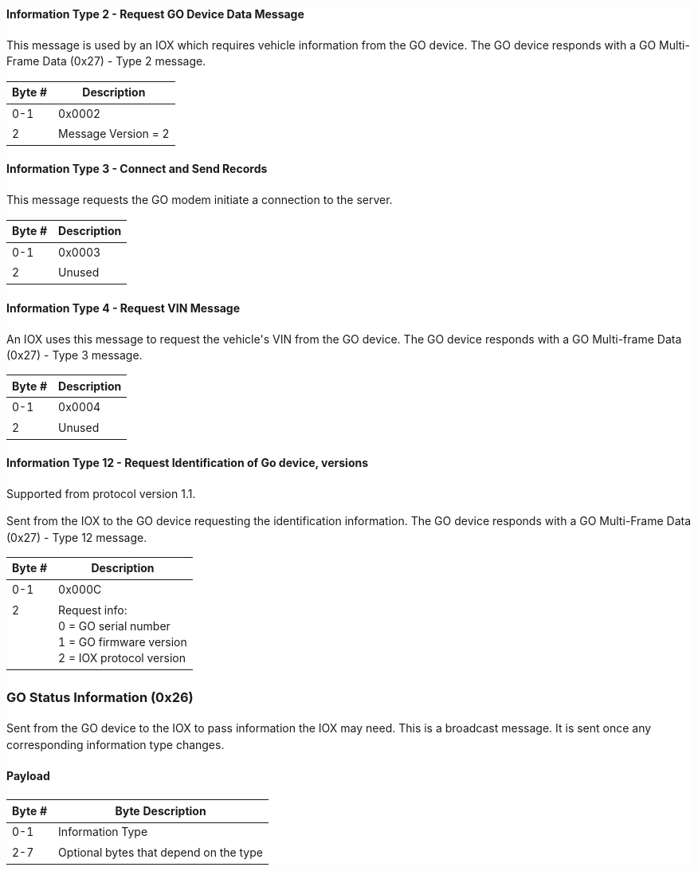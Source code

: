 #### Information Type 2 - Request GO Device Data Message

This message is used by an IOX which requires vehicle information from the GO device. The GO device responds with a GO Multi-Frame Data (0x27) - Type 2 message.

| Byte # | Description |
| --- | --- |
| 0-1 | 0x0002 |
| 2 | Message Version = 2 |

#### Information Type 3 - Connect and Send Records

This message requests the GO modem initiate a connection to the server.

| Byte # | Description |
| --- | --- |
| 0-1 | 0x0003 |
| 2 | Unused |

#### Information Type 4 - Request VIN Message

An IOX uses this message to request the vehicle's VIN from the GO device. The GO device responds with a GO Multi-frame Data (0x27) - Type 3 message.

| Byte # | Description |
| --- | --- |
| 0-1 | 0x0004 |
| 2 | Unused |

#### Information Type 12 - Request Identification of Go device, versions

Supported from protocol version 1.1.

Sent from the IOX to the GO device requesting the identification information. The GO device responds with a GO Multi-Frame Data (0x27) - Type 12 message.

| Byte # | Description |
| --- | --- |
| 0-1 | 0x000C |
| 2 | Request info:  <br> 0 = GO serial number  <br> 1 = GO firmware version  <br> 2 = IOX protocol version |


### GO Status Information (0x26)

Sent from the GO device to the IOX to pass information the IOX may need. This is a broadcast message. It is sent once any corresponding information type changes.

#### Payload

| Byte # | Byte Description |
| --- | --- |
| 0-1 | Information Type |
| 2-7 | Optional bytes that depend on the type  |
